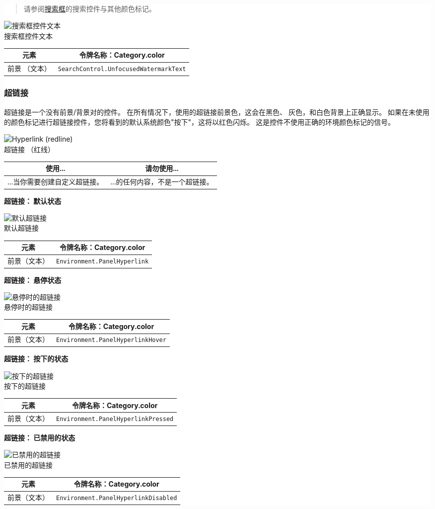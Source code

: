 > 请参阅[搜索框](../../extensibility/ux-guidelines/shared-colors-for-visual-studio.md#BKMK_SearchBoxes)的搜索控件与其他颜色标记。

![搜索框控件文本](../../extensibility/ux-guidelines/media/0303_SearchBoxControl.png "0303_SearchBoxControl.png")<br />搜索框控件文本

| 元素 | 令牌名称：Category.color |
| --- | --- |
| 前景 （文本） | `SearchControl.UnfocusedWatermarkText` |

### <a name="hyperlink"></a>超链接
超链接是一个没有前景/背景对的控件。 在所有情况下，使用的超链接前景色，这会在黑色、 灰色，和白色背景上正确显示。 如果在未使用的颜色标记进行超链接控件，您将看到的默认系统颜色"按下"，这将以红色闪烁。 这是控件不使用正确的环境颜色标记的信号。

![Hyperlink (redline)](../../extensibility/ux-guidelines/media/0303-133_hyperlinkredline.png "0303-133_HyperlinkRedline")<br />超链接 （红线）

| 使用... | 请勿使用... |
| --- | --- |
| ...当你需要创建自定义超链接。 | ...的任何内容，不是一个超链接。 |

**超链接： 默认状态**

![默认超链接](../../extensibility/ux-guidelines/media/0303-134_hyperlink.png "0303年 134_Hyperlink")<br />默认超链接

| 元素 | 令牌名称：Category.color |
| --- | --- |
| 前景（文本） | `Environment.PanelHyperlink` |

**超链接： 悬停状态**

![悬停时的超链接](../../extensibility/ux-guidelines/media/0303-135_hyperlinkhover.png "0303年 135_HyperlinkHover")<br />悬停时的超链接

| 元素 | 令牌名称：Category.color |
| --- | --- |
| 前景（文本） | `Environment.PanelHyperlinkHover` |

**超链接： 按下的状态**

![按下的超链接](../../extensibility/ux-guidelines/media/0303-136_hyperlinkpressed.png "0303年 136_HyperlinkPressed")<br />按下的超链接

| 元素 | 令牌名称：Category.color |
| --- | --- |
| 前景（文本） | `Environment.PanelHyperlinkPressed` |

**超链接： 已禁用的状态**

![已禁用的超链接](../../extensibility/ux-guidelines/media/0303-137_hyperlinkdisabled.png "0303年 137_HyperlinkDisabled")<br />已禁用的超链接

| 元素 | 令牌名称：Category.color |
| --- | --- |
| 前景（文本） | `Environment.PanelHyperlinkDisabled` |
